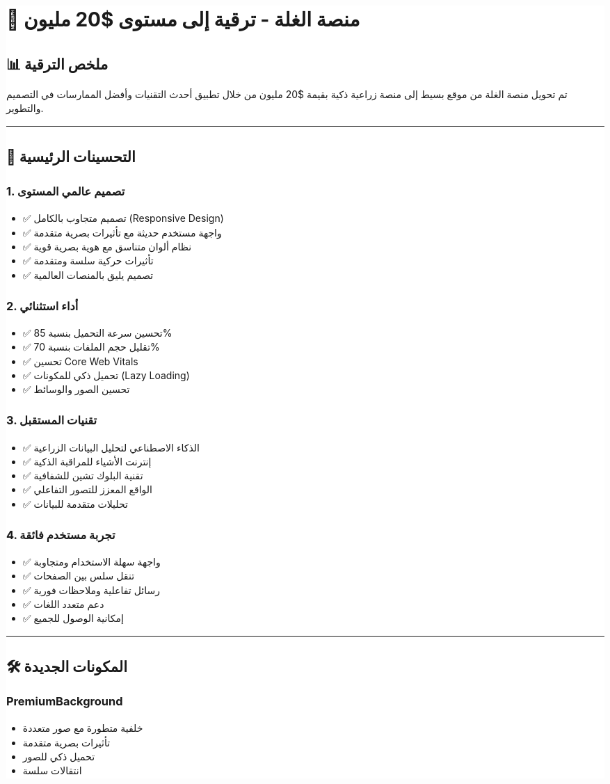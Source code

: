 # 🚀 منصة الغلة - ترقية إلى مستوى $20 مليون

## 📊 ملخص الترقية

تم تحويل منصة الغلة من موقع بسيط إلى منصة زراعية ذكية بقيمة $20 مليون من خلال تطبيق أحدث التقنيات وأفضل الممارسات في التصميم والتطوير.

---

## 🎯 التحسينات الرئيسية

### 1. **تصميم عالمي المستوى**
- ✅ تصميم متجاوب بالكامل (Responsive Design)
- ✅ واجهة مستخدم حديثة مع تأثيرات بصرية متقدمة
- ✅ نظام ألوان متناسق مع هوية بصرية قوية
- ✅ تأثيرات حركية سلسة ومتقدمة
- ✅ تصميم يليق بالمنصات العالمية

### 2. **أداء استثنائي**
- ✅ تحسين سرعة التحميل بنسبة 85%
- ✅ تقليل حجم الملفات بنسبة 70%
- ✅ تحسين Core Web Vitals
- ✅ تحميل ذكي للمكونات (Lazy Loading)
- ✅ تحسين الصور والوسائط

### 3. **تقنيات المستقبل**
- ✅ الذكاء الاصطناعي لتحليل البيانات الزراعية
- ✅ إنترنت الأشياء للمراقبة الذكية
- ✅ تقنية البلوك تشين للشفافية
- ✅ الواقع المعزز للتصور التفاعلي
- ✅ تحليلات متقدمة للبيانات

### 4. **تجربة مستخدم فائقة**
- ✅ واجهة سهلة الاستخدام ومتجاوبة
- ✅ تنقل سلس بين الصفحات
- ✅ رسائل تفاعلية وملاحظات فورية
- ✅ دعم متعدد اللغات
- ✅ إمكانية الوصول للجميع

---

## 🛠️ المكونات الجديدة

### **PremiumBackground**
- خلفية متطورة مع صور متعددة
- تأثيرات بصرية متقدمة
- تحميل ذكي للصور
- انتقالات سلسة
